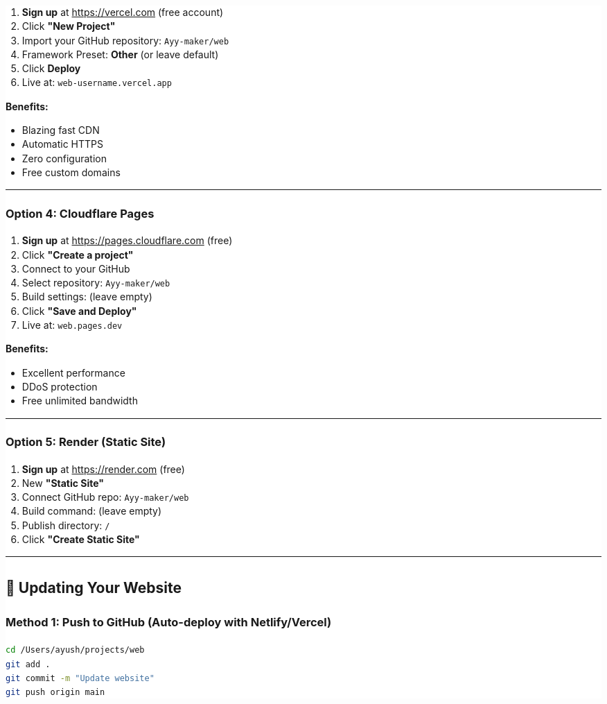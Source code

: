 1. **Sign up** at https://vercel.com (free account)
2. Click **"New Project"**
3. Import your GitHub repository: `Ayy-maker/web`
4. Framework Preset: **Other** (or leave default)
5. Click **Deploy**
6. Live at: `web-username.vercel.app`

**Benefits:**
- Blazing fast CDN
- Automatic HTTPS
- Zero configuration
- Free custom domains

---

### Option 4: Cloudflare Pages

1. **Sign up** at https://pages.cloudflare.com (free)
2. Click **"Create a project"**
3. Connect to your GitHub
4. Select repository: `Ayy-maker/web`
5. Build settings: (leave empty)
6. Click **"Save and Deploy"**
7. Live at: `web.pages.dev`

**Benefits:**
- Excellent performance
- DDoS protection
- Free unlimited bandwidth

---

### Option 5: Render (Static Site)

1. **Sign up** at https://render.com (free)
2. New **"Static Site"**
3. Connect GitHub repo: `Ayy-maker/web`
4. Build command: (leave empty)
5. Publish directory: `/`
6. Click **"Create Static Site"**

---

## 📝 Updating Your Website

### Method 1: Push to GitHub (Auto-deploy with Netlify/Vercel)
```bash
cd /Users/ayush/projects/web
git add .
git commit -m "Update website"
git push origin main
```

